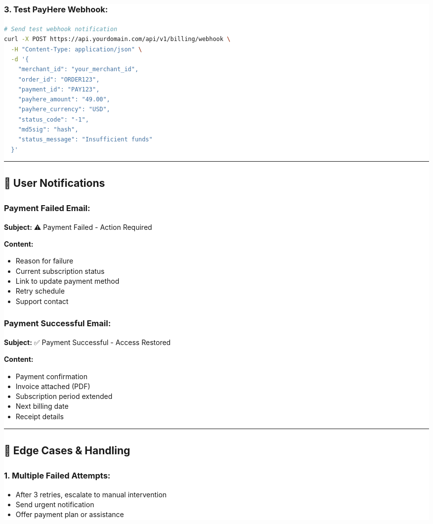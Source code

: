 ### **3. Test PayHere Webhook:**

```bash
# Send test webhook notification
curl -X POST https://api.yourdomain.com/api/v1/billing/webhook \
  -H "Content-Type: application/json" \
  -d '{
    "merchant_id": "your_merchant_id",
    "order_id": "ORDER123",
    "payment_id": "PAY123",
    "payhere_amount": "49.00",
    "payhere_currency": "USD",
    "status_code": "-1",
    "md5sig": "hash",
    "status_message": "Insufficient funds"
  }'
```

---

## 📧 User Notifications

### **Payment Failed Email:**

**Subject:** ⚠️ Payment Failed - Action Required

**Content:**
- Reason for failure
- Current subscription status
- Link to update payment method
- Retry schedule
- Support contact

### **Payment Successful Email:**

**Subject:** ✅ Payment Successful - Access Restored

**Content:**
- Payment confirmation
- Invoice attached (PDF)
- Subscription period extended
- Next billing date
- Receipt details

---

## 🚨 Edge Cases & Handling

### **1. Multiple Failed Attempts:**
- After 3 retries, escalate to manual intervention
- Send urgent notification
- Offer payment plan or assistance
